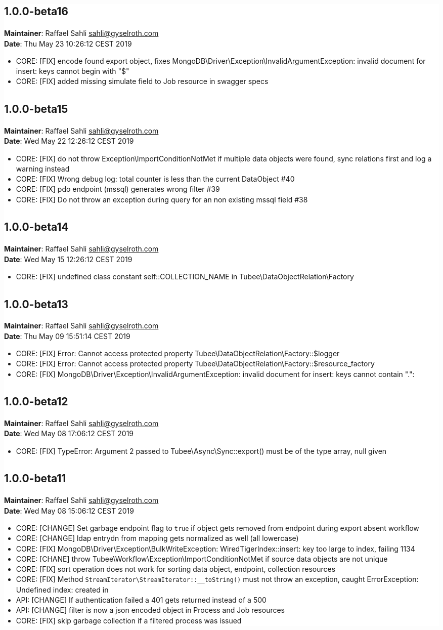 
## 1.0.0-beta16
**Maintainer**: Raffael Sahli <sahli@gyselroth.com>\
**Date**: Thu May 23 10:26:12 CEST 2019

* CORE: [FIX] encode found export object, fixes MongoDB\Driver\Exception\InvalidArgumentException: invalid document for insert: keys cannot begin with "$"
* CORE: [FIX] added missing simulate field to Job resource in swagger specs


## 1.0.0-beta15
**Maintainer**: Raffael Sahli <sahli@gyselroth.com>\
**Date**: Wed May 22 12:26:12 CEST 2019

* CORE: [FIX] do not throw Exception\ImportConditionNotMet if multiple data objects were found, sync relations first and log a warning instead
* CORE: [FIX] Wrong debug log: total counter is less than the current DataObject #40
* CORE: [FIX] pdo endpoint (mssql) generates wrong filter #39
* CORE: [FIX] Do not throw an exception during query for an non existing mssql field #38


## 1.0.0-beta14
**Maintainer**: Raffael Sahli <sahli@gyselroth.com>\
**Date**: Wed May 15 12:26:12 CEST 2019

* CORE: [FIX] undefined class constant self::COLLECTION_NAME in Tubee\DataObjectRelation\Factory


## 1.0.0-beta13
**Maintainer**: Raffael Sahli <sahli@gyselroth.com>\
**Date**: Thu May 09 15:51:14 CEST 2019

* CORE: [FIX] Error: Cannot access protected property Tubee\DataObjectRelation\Factory::$logger
* CORE: [FIX] Error: Cannot access protected property Tubee\DataObjectRelation\Factory::$resource_factory
* CORE: [FIX] MongoDB\Driver\Exception\InvalidArgumentException: invalid document for insert: keys cannot contain ".":


## 1.0.0-beta12
**Maintainer**: Raffael Sahli <sahli@gyselroth.com>\
**Date**: Wed May 08 17:06:12 CEST 2019

* CORE: [FIX] TypeError: Argument 2 passed to Tubee\Async\Sync::export() must be of the type array, null given


## 1.0.0-beta11
**Maintainer**: Raffael Sahli <sahli@gyselroth.com>\
**Date**: Wed May 08 15:06:12 CEST 2019

* CORE: [CHANGE] Set garbage endpoint flag to `true` if object gets removed from endpoint during export absent workflow
* CORE: [CHANGE] ldap entrydn from mapping gets normalized as well (all lowercase)
* CORE: [FIX] MongoDB\Driver\Exception\BulkWriteException: WiredTigerIndex::insert: key too large to index, failing 1134
* CORE: [CHANE] throw Tubee\Workflow\Exception\ImportConditionNotMet if source data objects are not unique
* CORE: [FIX] sort operation does not work for sorting data object, endpoint, collection resources
* CORE: [FIX] Method `StreamIterator\StreamIterator::__toString()` must not throw an exception, caught ErrorException: Undefined index: created in
* API: [CHANGE] If authentication failed a 401 gets returned instead of a 500
* API: [CHANGE] filter is now a json encoded object in Process and Job resources
* CORE: [FIX] skip garbage collection if a filtered process was issued

